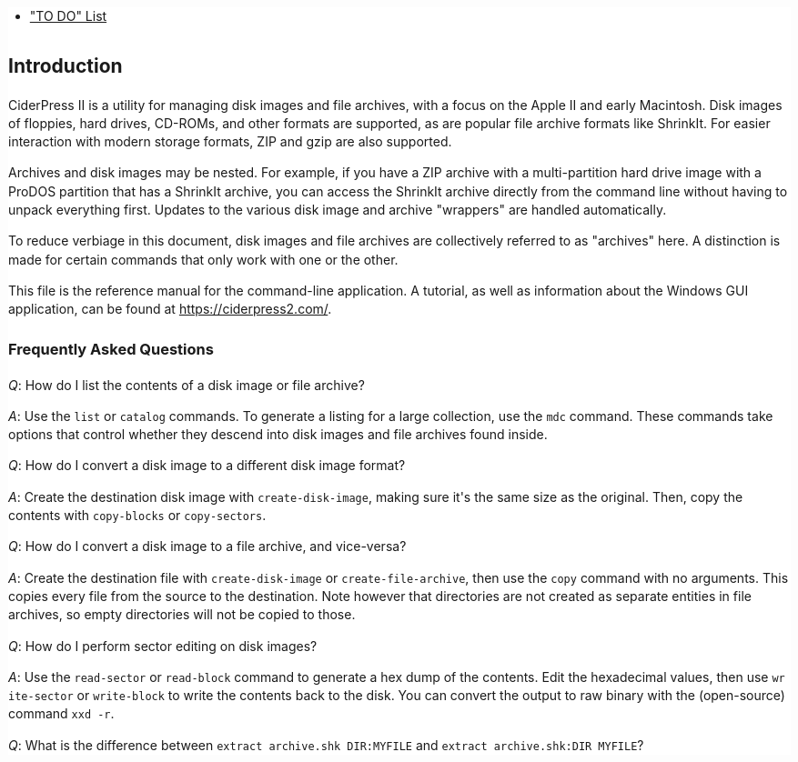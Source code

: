    - ["TO DO" List](#to-do-list)

## Introduction ##

CiderPress II is a utility for managing disk images and file archives, with
a focus on the Apple II and early Macintosh.  Disk images of floppies,
hard drives, CD-ROMs, and other formats are supported, as are popular file
archive formats like ShrinkIt.  For easier interaction with modern storage
formats, ZIP and gzip are also supported.

Archives and disk images may be nested.  For example, if you have a ZIP
archive with a multi-partition hard drive image with a ProDOS partition
that has a ShrinkIt archive, you can access the ShrinkIt archive directly
from the command line without having to unpack everything first.  Updates
to the various disk image and archive "wrappers" are handled automatically.

To reduce verbiage in this document, disk images and file archives are
collectively referred to as "archives" here.  A distinction is made for
certain commands that only work with one or the other.

This file is the reference manual for the command-line application.  A
tutorial, as well as information about the Windows GUI application, can be
found at https://ciderpress2.com/.

### Frequently Asked Questions ###

*Q*: How do I list the contents of a disk image or file archive?

*A*: Use the `list` or `catalog` commands.  To generate a listing for a large
collection, use the `mdc` command.  These commands take options that control
whether they descend into disk images and file archives found inside.

*Q*: How do I convert a disk image to a different disk image format?

*A*: Create the destination disk image with `create-disk-image`, making sure
it's the same size as the original.  Then, copy the contents with
`copy-blocks` or `copy-sectors`.

*Q*: How do I convert a disk image to a file archive, and vice-versa?

*A*: Create the destination file with `create-disk-image` or
`create-file-archive`, then use the `copy` command with no arguments.  This
copies every file from the source to the destination.  Note however that
directories are not created as separate entities in file archives, so empty
directories will not be copied to those.

*Q*: How do I perform sector editing on disk images?

*A*: Use the `read-sector` or `read-block` command to generate a hex dump of
the contents.  Edit the hexadecimal values, then use `write-sector` or
`write-block` to write the contents back to the disk.  You can convert the
output to raw binary with the (open-source) command `xxd -r`.

*Q*: What is the difference between `extract archive.shk DIR:MYFILE` and
`extract archive.shk:DIR MYFILE`?
